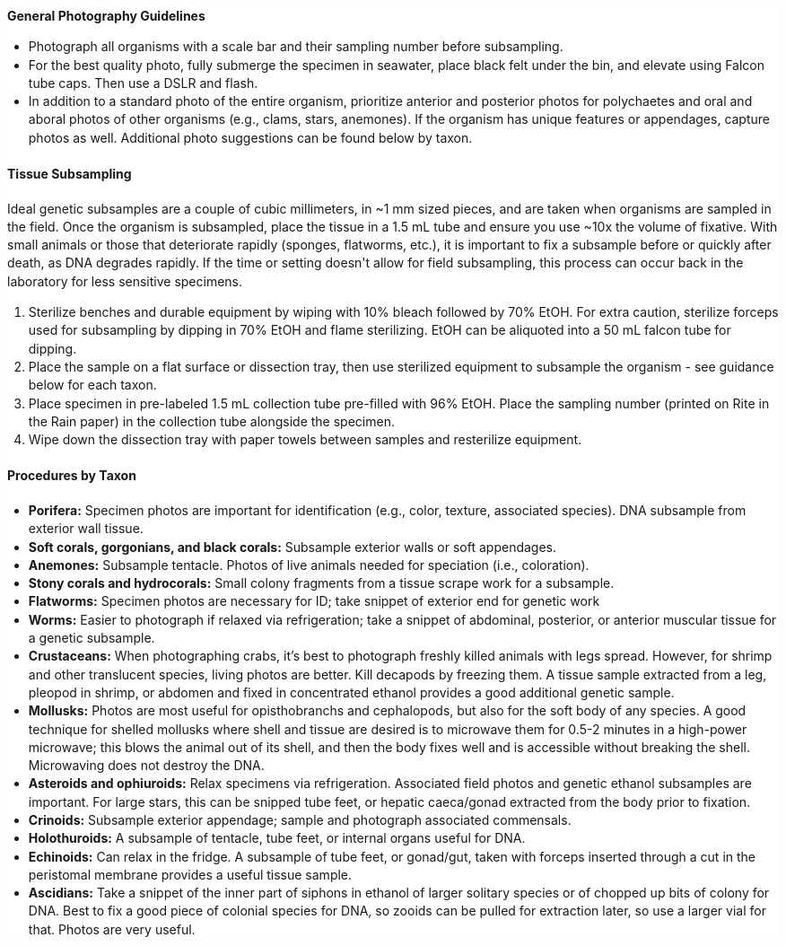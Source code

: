 **General Photography Guidelines**
* Photograph all organisms with a scale bar and their sampling number before subsampling.
*  For the best quality photo, fully submerge the specimen in seawater, place black felt under the bin, and elevate using Falcon tube caps. Then use a DSLR and flash.
*  In addition to a standard photo of the entire organism, prioritize anterior and posterior photos for polychaetes and oral and aboral photos of other organisms (e.g., clams, stars, anemones). If the organism has unique features or appendages, capture photos as well.
Additional photo suggestions can be found below by taxon.

#### Tissue Subsampling
Ideal genetic subsamples are a couple of cubic millimeters, in ~1 mm sized pieces, and are taken when organisms are sampled in the field. Once the organism is subsampled, place the tissue in a 1.5 mL tube and ensure you use ~10x the volume of fixative. With small animals or those that deteriorate rapidly (sponges, flatworms, etc.), it is important to fix a subsample before or quickly after death, as DNA degrades rapidly. If the time or setting doesn't allow for field subsampling, this process can occur back in the laboratory for less sensitive specimens.

1.  Sterilize benches and durable equipment by wiping with 10% bleach followed by 70% EtOH. For extra caution, sterilize forceps used for subsampling by dipping in 70% EtOH and flame sterilizing. EtOH can be aliquoted into a 50 mL falcon tube for dipping.
2.  Place the sample on a flat surface or dissection tray, then use sterilized equipment to subsample the organism - see guidance below for each taxon.
3.  Place specimen in pre-labeled 1.5 mL collection tube pre-filled with 96% EtOH. Place the sampling number (printed on Rite in the Rain paper) in the collection tube alongside the specimen.
4.  Wipe down the dissection tray with paper towels between samples and resterilize equipment.

#### Procedures by Taxon
* **Porifera:** Specimen photos are important for identification (e.g., color, texture, associated species). DNA subsample from exterior wall tissue.
* **Soft corals, gorgonians, and black corals:** Subsample exterior walls or soft appendages.
* **Anemones:** Subsample tentacle. Photos of live animals needed for speciation (i.e., coloration).
* **Stony corals and hydrocorals:** Small colony fragments from a tissue scrape work for a subsample.
* **Flatworms:** Specimen photos are necessary for ID; take snippet of exterior end for genetic work
* **Worms:** Easier to photograph if relaxed via refrigeration; take a snippet of abdominal, posterior, or anterior muscular tissue for a genetic subsample.
* **Crustaceans:** When photographing crabs, it’s best to photograph freshly killed animals with legs spread. However, for shrimp and other translucent species, living photos are better. Kill decapods by freezing them. A tissue sample extracted from a leg, pleopod in shrimp, or abdomen and fixed in concentrated ethanol provides a good additional genetic sample.
* **Mollusks:** Photos are most useful for opisthobranchs and cephalopods, but also for the soft body of any species. A good technique for shelled mollusks where shell and tissue are desired is to microwave them for 0.5-2 minutes in a high-power microwave; this blows the animal out of its shell, and then the body fixes well and is accessible without breaking the shell. Microwaving does not destroy the DNA.
* **Asteroids and ophiuroids:** Relax specimens via refrigeration. Associated field photos and genetic ethanol subsamples are important. For large stars, this can be snipped tube feet, or hepatic caeca/gonad extracted from the body prior to fixation. 
* **Crinoids:** Subsample exterior appendage; sample and photograph associated commensals.
* **Holothuroids:** A subsample of tentacle, tube feet, or internal organs useful for DNA.  
* **Echinoids:** Can relax in the fridge. A subsample of tube feet, or gonad/gut, taken with forceps inserted through a cut in the peristomal membrane provides a useful tissue sample.  
* **Ascidians:** Take a snippet of the inner part of siphons in ethanol of larger solitary species or of chopped up bits of colony for DNA. Best to fix a good piece of colonial species for DNA, so zooids can be pulled for extraction later, so use a larger vial for that. Photos are very useful.
